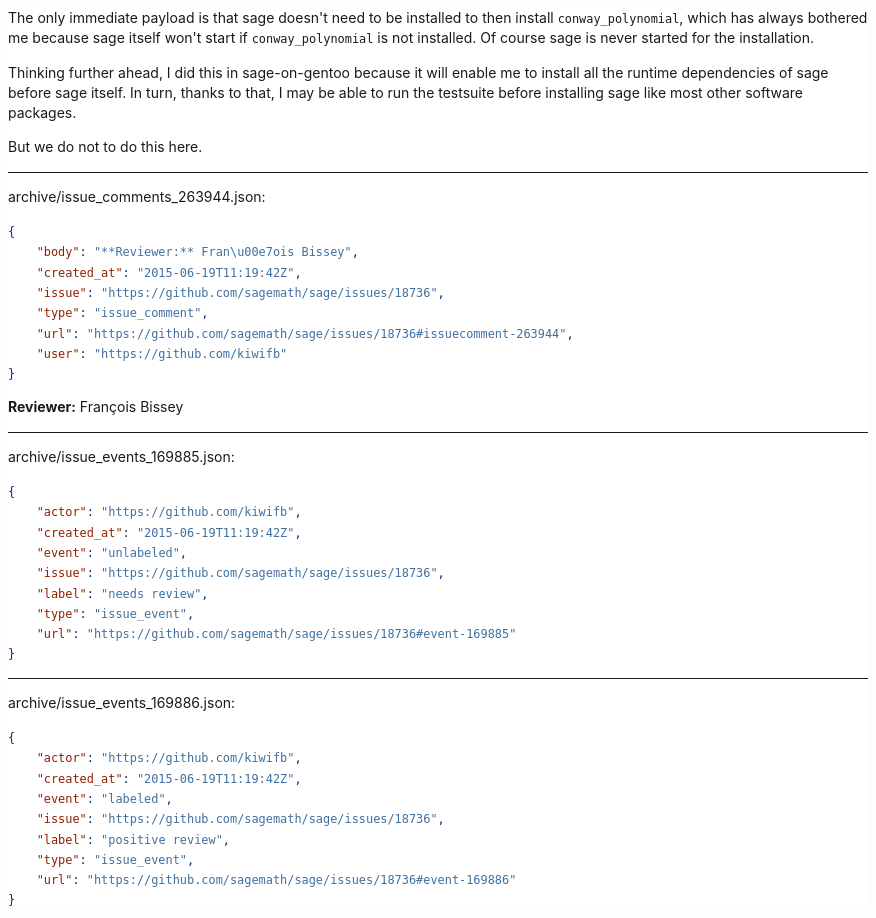 <a id='comment:5'></a>
The only immediate payload is that sage doesn't need to be installed to then install `conway_polynomial`, which has always bothered me because sage itself won't start if `conway_polynomial` is not installed. Of course sage is never started for the installation.

Thinking further ahead, I did this in sage-on-gentoo because it will enable me to install all the runtime dependencies of sage before sage itself. In turn, thanks to that, I may be able to run the testsuite before installing sage like most other software packages.

But we do not to do this here.



---

archive/issue_comments_263944.json:
```json
{
    "body": "**Reviewer:** Fran\u00e7ois Bissey",
    "created_at": "2015-06-19T11:19:42Z",
    "issue": "https://github.com/sagemath/sage/issues/18736",
    "type": "issue_comment",
    "url": "https://github.com/sagemath/sage/issues/18736#issuecomment-263944",
    "user": "https://github.com/kiwifb"
}
```

**Reviewer:** François Bissey



---

archive/issue_events_169885.json:
```json
{
    "actor": "https://github.com/kiwifb",
    "created_at": "2015-06-19T11:19:42Z",
    "event": "unlabeled",
    "issue": "https://github.com/sagemath/sage/issues/18736",
    "label": "needs review",
    "type": "issue_event",
    "url": "https://github.com/sagemath/sage/issues/18736#event-169885"
}
```



---

archive/issue_events_169886.json:
```json
{
    "actor": "https://github.com/kiwifb",
    "created_at": "2015-06-19T11:19:42Z",
    "event": "labeled",
    "issue": "https://github.com/sagemath/sage/issues/18736",
    "label": "positive review",
    "type": "issue_event",
    "url": "https://github.com/sagemath/sage/issues/18736#event-169886"
}
```
